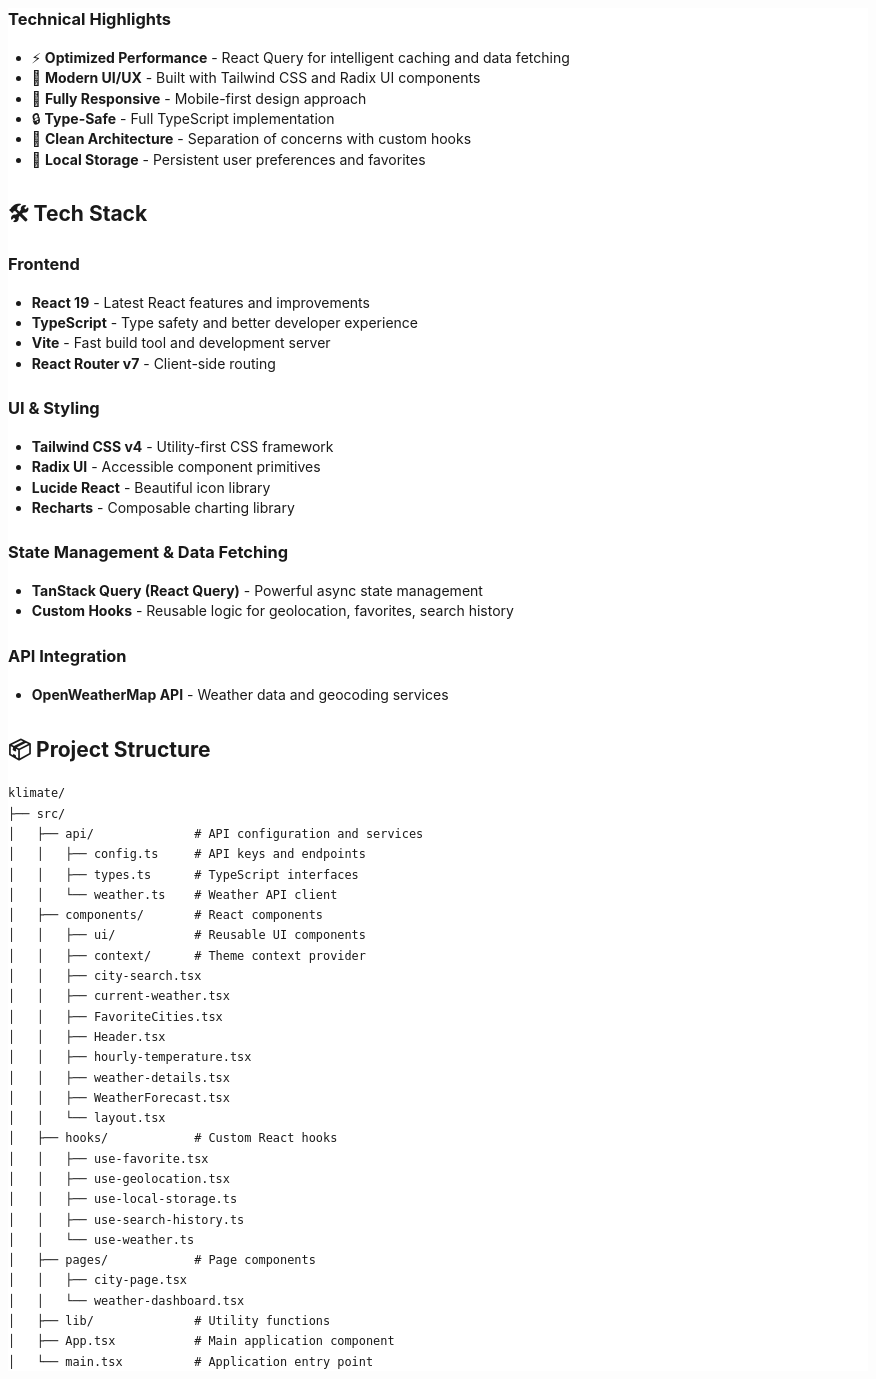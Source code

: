 ### Technical Highlights
- ⚡ **Optimized Performance** - React Query for intelligent caching and data fetching
- 🎨 **Modern UI/UX** - Built with Tailwind CSS and Radix UI components
- 📱 **Fully Responsive** - Mobile-first design approach
- 🔒 **Type-Safe** - Full TypeScript implementation
- 🎯 **Clean Architecture** - Separation of concerns with custom hooks
- 💾 **Local Storage** - Persistent user preferences and favorites

## 🛠️ Tech Stack

### Frontend
- **React 19** - Latest React features and improvements
- **TypeScript** - Type safety and better developer experience
- **Vite** - Fast build tool and development server
- **React Router v7** - Client-side routing

### UI & Styling
- **Tailwind CSS v4** - Utility-first CSS framework
- **Radix UI** - Accessible component primitives
- **Lucide React** - Beautiful icon library
- **Recharts** - Composable charting library

### State Management & Data Fetching
- **TanStack Query (React Query)** - Powerful async state management
- **Custom Hooks** - Reusable logic for geolocation, favorites, search history

### API Integration
- **OpenWeatherMap API** - Weather data and geocoding services

## 📦 Project Structure

```
klimate/
├── src/
│   ├── api/              # API configuration and services
│   │   ├── config.ts     # API keys and endpoints
│   │   ├── types.ts      # TypeScript interfaces
│   │   └── weather.ts    # Weather API client
│   ├── components/       # React components
│   │   ├── ui/           # Reusable UI components
│   │   ├── context/      # Theme context provider
│   │   ├── city-search.tsx
│   │   ├── current-weather.tsx
│   │   ├── FavoriteCities.tsx
│   │   ├── Header.tsx
│   │   ├── hourly-temperature.tsx
│   │   ├── weather-details.tsx
│   │   ├── WeatherForecast.tsx
│   │   └── layout.tsx
│   ├── hooks/            # Custom React hooks
│   │   ├── use-favorite.tsx
│   │   ├── use-geolocation.tsx
│   │   ├── use-local-storage.ts
│   │   ├── use-search-history.ts
│   │   └── use-weather.ts
│   ├── pages/            # Page components
│   │   ├── city-page.tsx
│   │   └── weather-dashboard.tsx
│   ├── lib/              # Utility functions
│   ├── App.tsx           # Main application component
│   └── main.tsx          # Application entry point
```